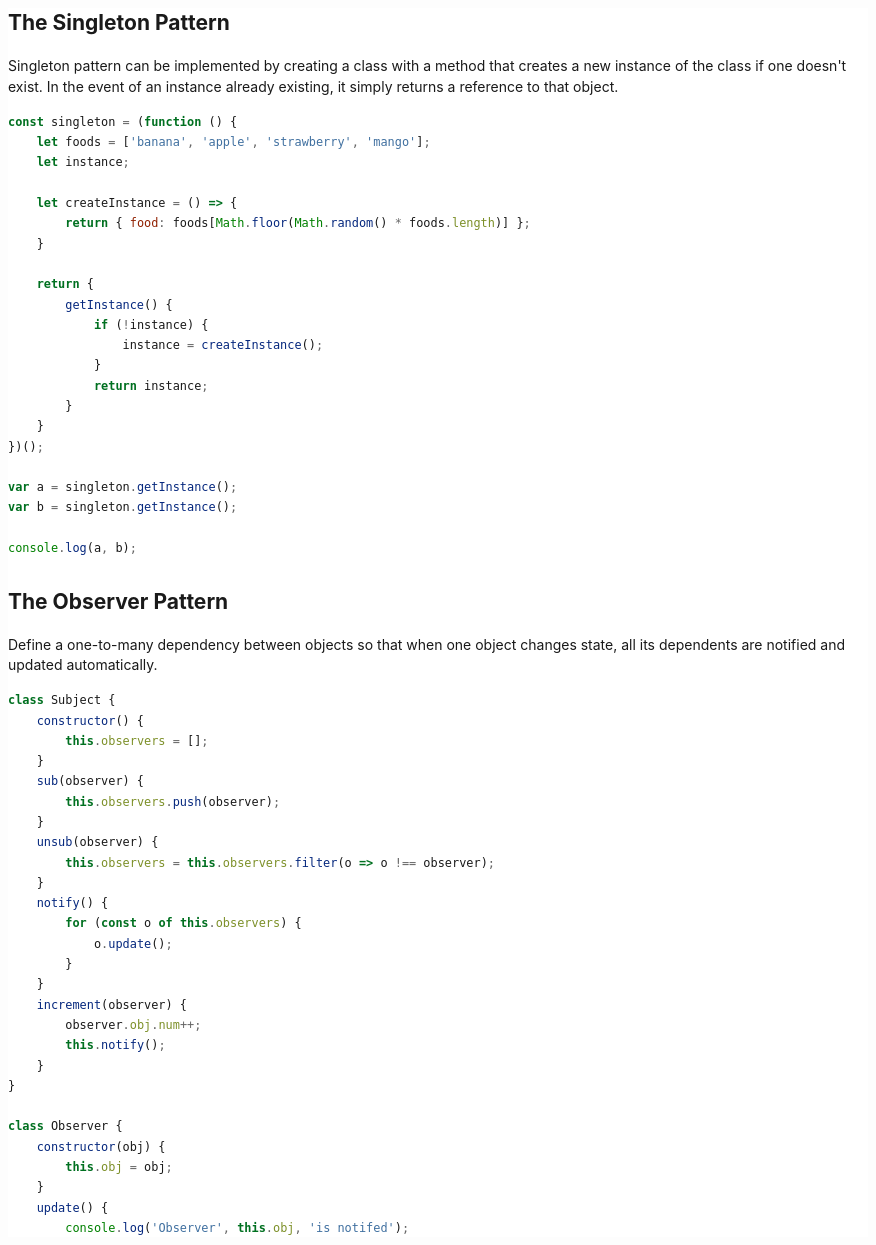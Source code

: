 ## The Singleton Pattern

Singleton pattern can be implemented by creating a class with a method that creates a new instance of the class if one doesn't exist. In the event of an instance already existing, it simply returns a reference to that object.

```javascript
const singleton = (function () {
    let foods = ['banana', 'apple', 'strawberry', 'mango'];
    let instance;

    let createInstance = () => {
        return { food: foods[Math.floor(Math.random() * foods.length)] };
    }

    return {
        getInstance() {
            if (!instance) {
                instance = createInstance();
            }
            return instance;
        }
    }
})();

var a = singleton.getInstance();
var b = singleton.getInstance();

console.log(a, b);
```

## The Observer Pattern

Define a one-to-many dependency between objects so that when one object changes state, all its dependents are notified and updated automatically.

```javascript
class Subject {
    constructor() {
        this.observers = [];
    }
    sub(observer) {
        this.observers.push(observer);
    }
    unsub(observer) {
        this.observers = this.observers.filter(o => o !== observer);
    }
    notify() {
        for (const o of this.observers) {
            o.update();
        }
    }
    increment(observer) {
        observer.obj.num++;
        this.notify();
    }
}

class Observer {
    constructor(obj) {
        this.obj = obj;
    }
    update() {
        console.log('Observer', this.obj, 'is notifed');
```